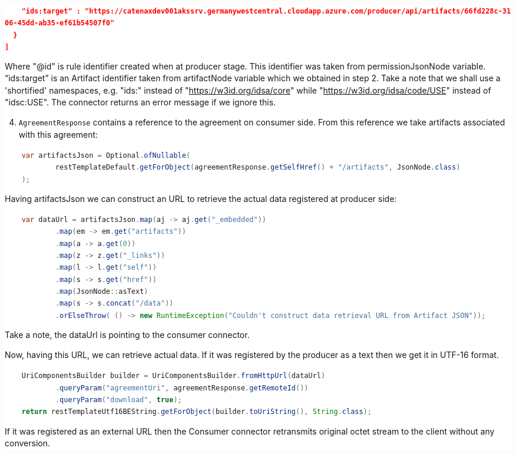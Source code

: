 ```json
    "ids:target" : "https://catenaxdev001akssrv.germanywestcentral.cloudapp.azure.com/producer/api/artifacts/66fd228c-3106-45dd-ab35-ef61b54507f0"
  }
]
```
Where "@id" is rule identifier created when at producer stage. This identifier was taken from permissionJsonNode 
variable.  “ids:target” is an Artifact identifier taken from artifactNode variable which we obtained in step 2. 
Take a note that we shall use a 'shortified' namespaces, e.g. "ids:" instead of "https://w3id.org/idsa/core" 
while "https://w3id.org/idsa/code/USE" instead of "idsc:USE". The connector returns an error message if we ignore this.

4. `AgreementResponse` contains a reference to the agreement on consumer side. From this reference we take artifacts 
associated with this agreement:
```java
    var artifactsJson = Optional.ofNullable(
            restTemplateDefault.getForObject(agreementResponse.getSelfHref() + "/artifacts", JsonNode.class)
    );
```
Having artifactsJson we can construct an URL to retrieve the actual data registered at producer side:
```java
    var dataUrl = artifactsJson.map(aj -> aj.get("_embedded"))
            .map(em -> em.get("artifacts"))
            .map(a -> a.get(0))
            .map(z -> z.get("_links"))
            .map(l -> l.get("self"))
            .map(s -> s.get("href"))
            .map(JsonNode::asText)
            .map(s -> s.concat("/data"))
            .orElseThrow( () -> new RuntimeException("Couldn't construct data retrieval URL from Artifact JSON"));
```
Take a note, the dataUrl is pointing to the consumer connector.

Now, having this URL, we can retrieve actual data. If it was registered by the producer as a text then we get it 
in UTF-16 format.
```java
    UriComponentsBuilder builder = UriComponentsBuilder.fromHttpUrl(dataUrl)
            .queryParam("agreementUri", agreementResponse.getRemoteId())
            .queryParam("download", true);
    return restTemplateUtf16BEString.getForObject(builder.toUriString(), String.class);
```
If it was registered as an external URL then the Consumer connector retransmits original octet stream to the client 
without any conversion.